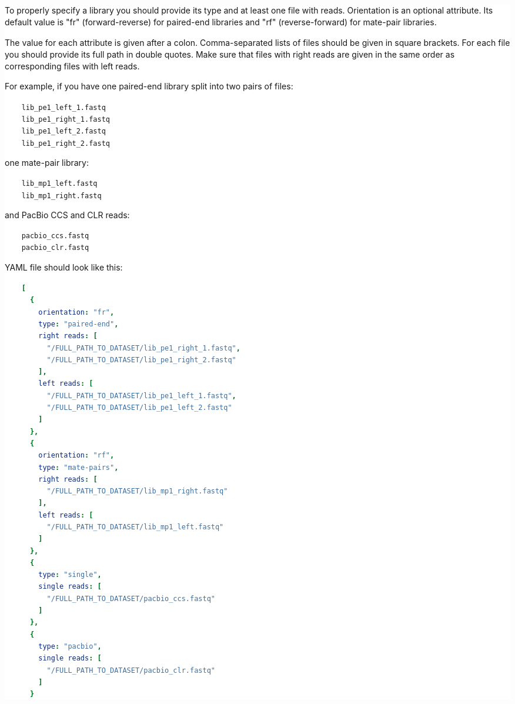 To properly specify a library you should provide its type and at least one file with reads. Orientation is an optional attribute. Its default value is "fr" (forward-reverse) for paired-end libraries and "rf" (reverse-forward) for mate-pair libraries.

The value for each attribute is given after a colon. Comma-separated lists of files should be given in square brackets. For each file you should provide its full path in double quotes. Make sure that files with right reads are given in the same order as corresponding files with left reads.

For example, if you have one paired-end library split into two pairs of files:

``` plain
    lib_pe1_left_1.fastq
    lib_pe1_right_1.fastq
    lib_pe1_left_2.fastq
    lib_pe1_right_2.fastq
```

one mate-pair library:

``` plain
    lib_mp1_left.fastq
    lib_mp1_right.fastq
```

and PacBio CCS and CLR reads:

``` plain
    pacbio_ccs.fastq
    pacbio_clr.fastq
```

YAML file should look like this:

``` yaml
    [
      {
        orientation: "fr",
        type: "paired-end",
        right reads: [
          "/FULL_PATH_TO_DATASET/lib_pe1_right_1.fastq",
          "/FULL_PATH_TO_DATASET/lib_pe1_right_2.fastq"
        ],
        left reads: [
          "/FULL_PATH_TO_DATASET/lib_pe1_left_1.fastq",
          "/FULL_PATH_TO_DATASET/lib_pe1_left_2.fastq"
        ]
      },
      {
        orientation: "rf",
        type: "mate-pairs",
        right reads: [
          "/FULL_PATH_TO_DATASET/lib_mp1_right.fastq"
        ],
        left reads: [
          "/FULL_PATH_TO_DATASET/lib_mp1_left.fastq"
        ]
      },
      {
        type: "single",
        single reads: [
          "/FULL_PATH_TO_DATASET/pacbio_ccs.fastq"
        ]
      },
      {
        type: "pacbio",
        single reads: [
          "/FULL_PATH_TO_DATASET/pacbio_clr.fastq"
        ]
      }
```